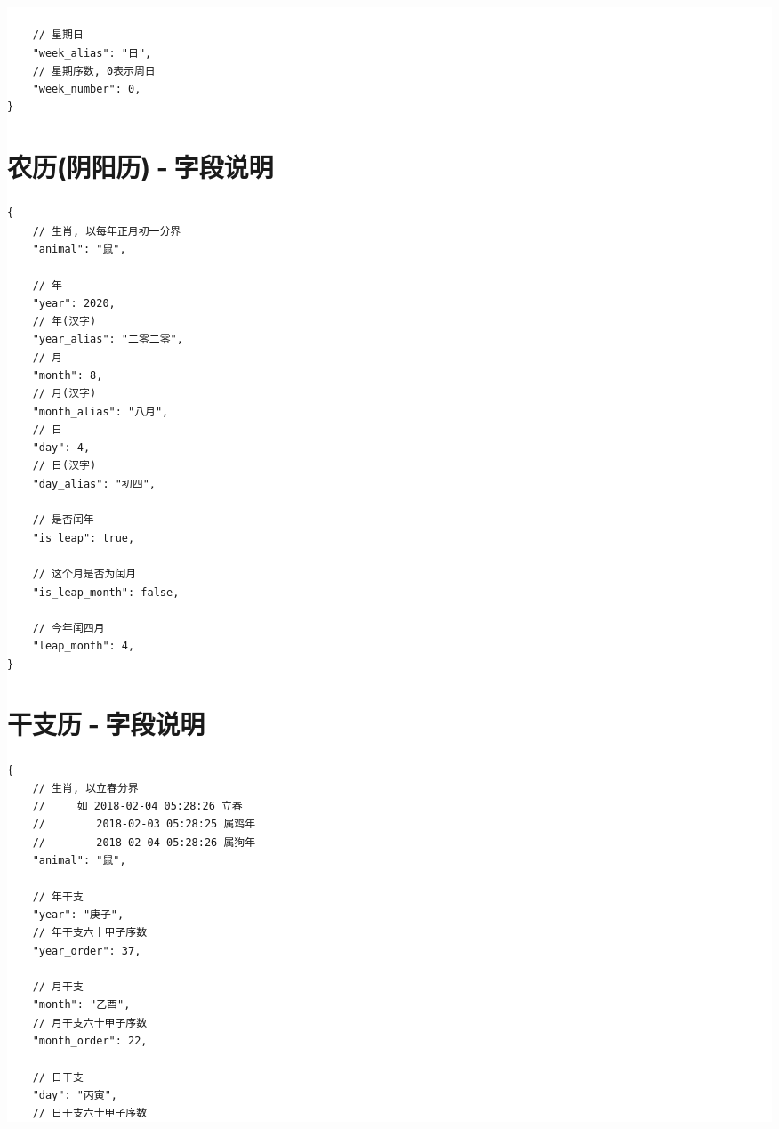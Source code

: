 ```

    // 星期日
    "week_alias": "日",
    // 星期序数, 0表示周日
    "week_number": 0,
}
```

# 农历(阴阳历) - 字段说明

```
{
    // 生肖, 以每年正月初一分界
    "animal": "鼠",

    // 年
    "year": 2020,
    // 年(汉字)
    "year_alias": "二零二零",
    // 月
    "month": 8,
    // 月(汉字)
    "month_alias": "八月",
    // 日
    "day": 4,
    // 日(汉字)
    "day_alias": "初四",

    // 是否闰年
    "is_leap": true,
    
    // 这个月是否为闰月
    "is_leap_month": false,

    // 今年闰四月
    "leap_month": 4,
}
```

# 干支历 - 字段说明

```
{
    // 生肖, 以立春分界
    //     如 2018-02-04 05:28:26 立春
    //        2018-02-03 05:28:25 属鸡年
    //        2018-02-04 05:28:26 属狗年
    "animal": "鼠",

    // 年干支
    "year": "庚子",
    // 年干支六十甲子序数
    "year_order": 37,

    // 月干支
    "month": "乙酉",
    // 月干支六十甲子序数
    "month_order": 22,

    // 日干支
    "day": "丙寅",
    // 日干支六十甲子序数
```
